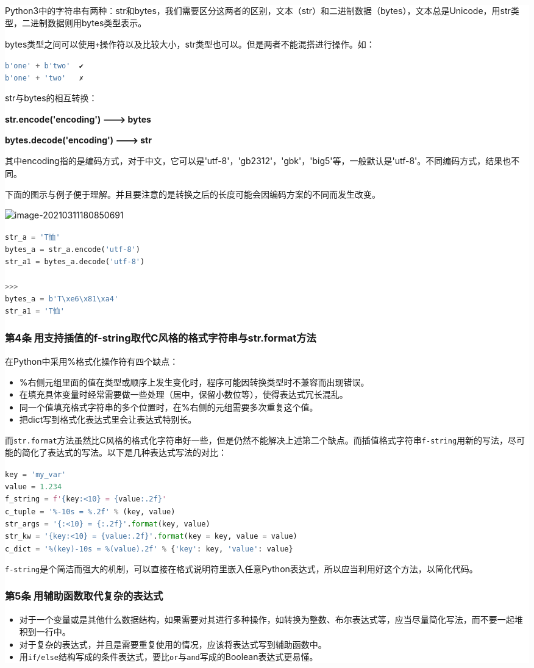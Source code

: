 Python3中的字符串有两种：str和bytes，我们需要区分这两者的区别，文本（str）和二进制数据（bytes），文本总是Unicode，用str类型，二进制数据则用bytes类型表示。

bytes类型之间可以使用`+`操作符以及比较大小，str类型也可以。但是两者不能混搭进行操作。如：

```python
b'one' + b'two'  ✔
b'one' + 'two'   ✗
```

str与bytes的相互转换：

**str.encode('encoding') ---> bytes**

**bytes.decode('encoding') ---> str**

其中encoding指的是编码方式，对于中文，它可以是'utf-8'，'gb2312'，'gbk'，'big5'等，一般默认是'utf-8'。不同编码方式，结果也不同。

下面的图示与例子便于理解。并且要注意的是转换之后的长度可能会因编码方案的不同而发生改变。

![image-20210311180850691](https://i.loli.net/2021/03/11/JGFpYPRovf3mZQE.png)

```python
str_a = 'T恤'
bytes_a = str_a.encode('utf-8')
str_a1 = bytes_a.decode('utf-8')

>>>
bytes_a = b'T\xe6\x81\xa4'
str_a1 = 'T恤'
```

### 第4条 用支持插值的f-string取代C风格的格式字符串与str.format方法

在Python中采用%格式化操作符有四个缺点：

- %右侧元组里面的值在类型或顺序上发生变化时，程序可能因转换类型时不兼容而出现错误。
- 在填充具体变量时经常需要做一些处理（居中，保留小数位等），使得表达式冗长混乱。
- 同一个值填充格式字符串的多个位置时，在%右侧的元组需要多次重复这个值。
- 把dict写到格式化表达式里会让表达式特别长。

而`str.format`方法虽然比C风格的格式化字符串好一些，但是仍然不能解决上述第二个缺点。而插值格式字符串`f-string`用新的写法，尽可能的简化了表达式的写法。以下是几种表达式写法的对比：

```python
key = 'my_var'
value = 1.234
f_string = f'{key:<10} = {value:.2f}'
c_tuple = '%-10s = %.2f' % (key, value)
str_args = '{:<10} = {:.2f}'.format(key, value)
str_kw = '{key:<10} = {value:.2f}'.format(key = key, value = value)
c_dict = '%(key)-10s = %(value).2f' % {'key': key, 'value': value}
```

`f-string`是个简洁而强大的机制，可以直接在格式说明符里嵌入任意Python表达式，所以应当利用好这个方法，以简化代码。

### 第5条 用辅助函数取代复杂的表达式

- 对于一个变量或是其他什么数据结构，如果需要对其进行多种操作，如转换为整数、布尔表达式等，应当尽量简化写法，而不要一起堆积到一行中。
- 对于复杂的表达式，并且是需要重复使用的情况，应该将表达式写到辅助函数中。
- 用`if/else`结构写成的条件表达式，要比`or`与`and`写成的Boolean表达式更易懂。
